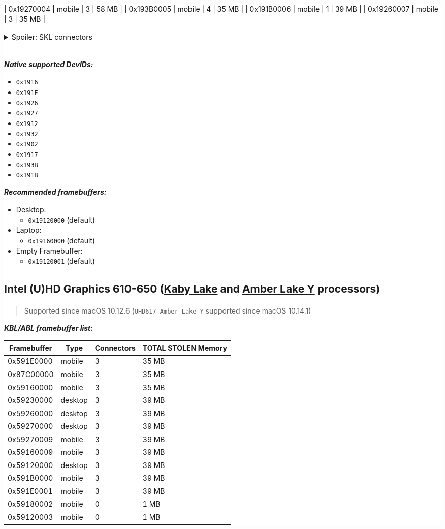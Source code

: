 | 0x19270004  | mobile  | 3          | 58 MB               |
| 0x193B0005  | mobile  | 4          | 35 MB               |
| 0x191B0006  | mobile  | 1          | 39 MB               |
| 0x19260007  | mobile  | 3          | 35 MB               |
 
<details><summary>Spoiler: SKL connectors</summary></details>
<br>

***Native supported DevIDs:*** 

- `0x1916`
- `0x191E`
- `0x1926`
- `0x1927`
- `0x1912`
- `0x1932`
- `0x1902`
- `0x1917`
- `0x193B`
- `0x191B`

***Recommended framebuffers:*** 

- Desktop:
  - `0x19120000` (default)
- Laptop:
  - `0x19160000` (default)
- Empty Framebuffer:
  - `0x19120001` (default)
  
## Intel (U)HD Graphics 610-650 ([Kaby Lake](https://en.wikipedia.org/wiki/Kaby_Lake) and [Amber Lake Y](https://en.wikipedia.org/wiki/Kaby_Lake#List_of_8th_generation_Amber_Lake_Y_processors) processors)

> Supported since macOS 10.12.6 (`UHD617 Amber Lake Y` supported since macOS 10.14.1)  

***KBL/ABL framebuffer list:***

| Framebuffer | Type    | Connectors | TOTAL STOLEN Memory |
| ----------- | ------- | ---------- | ------------------- |
| 0x591E0000  | mobile  | 3          | 35 MB               |
| 0x87C00000  | mobile  | 3          | 35 MB               |
| 0x59160000  | mobile  | 3          | 35 MB               |
| 0x59230000  | desktop | 3          | 39 MB               |
| 0x59260000  | desktop | 3          | 39 MB               |
| 0x59270000  | desktop | 3          | 39 MB               |
| 0x59270009  | mobile  | 3          | 39 MB               |
| 0x59160009  | mobile  | 3          | 39 MB               |
| 0x59120000  | desktop | 3          | 39 MB               |
| 0x591B0000  | mobile  | 3          | 39 MB               |
| 0x591E0001  | mobile  | 3          | 39 MB               |
| 0x59180002  | mobile  | 0          | 1 MB                |
| 0x59120003  | mobile  | 0          | 1 MB                |